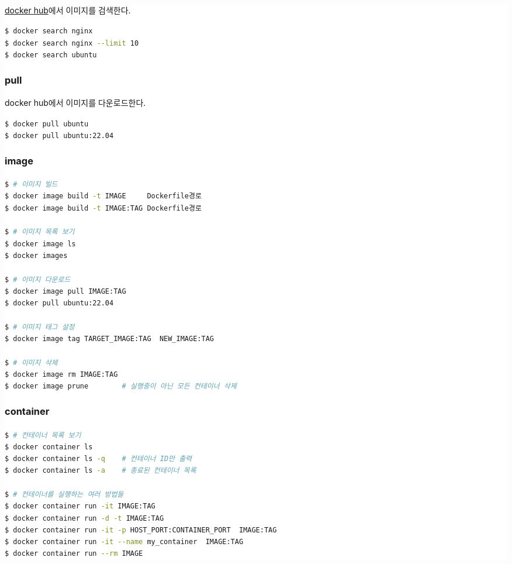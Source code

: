 [docker hub]( https://hub.docker.com/ )에서 이미지를 검색한다.

```sh
$ docker search nginx
$ docker search nginx --limit 10
$ docker search ubuntu
```

### pull

docker hub에서 이미지를 다운로드한다.

```sh
$ docker pull ubuntu
$ docker pull ubuntu:22.04
```

### image
```sh
$ # 이미지 빌드
$ docker image build -t IMAGE     Dockerfile경로
$ docker image build -t IMAGE:TAG Dockerfile경로

$ # 이미지 목록 보기
$ docker image ls
$ docker images

$ # 이미지 다운로드
$ docker image pull IMAGE:TAG
$ docker pull ubuntu:22.04

$ # 이미지 태그 설정
$ docker image tag TARGET_IMAGE:TAG  NEW_IMAGE:TAG

$ # 이미지 삭제
$ docker image rm IMAGE:TAG
$ docker image prune        # 실행중이 아닌 모든 컨테이너 삭제
```

### container
```sh
$ # 컨테이너 목록 보기
$ docker container ls
$ docker container ls -q    # 컨테이너 ID만 출력
$ docker container ls -a    # 종료된 컨테이너 목록

$ # 컨테이너를 실행하는 여러 방법들
$ docker container run -it IMAGE:TAG
$ docker container run -d -t IMAGE:TAG
$ docker container run -it -p HOST_PORT:CONTAINER_PORT  IMAGE:TAG
$ docker container run -it --name my_container  IMAGE:TAG
$ docker container run --rm IMAGE
```

